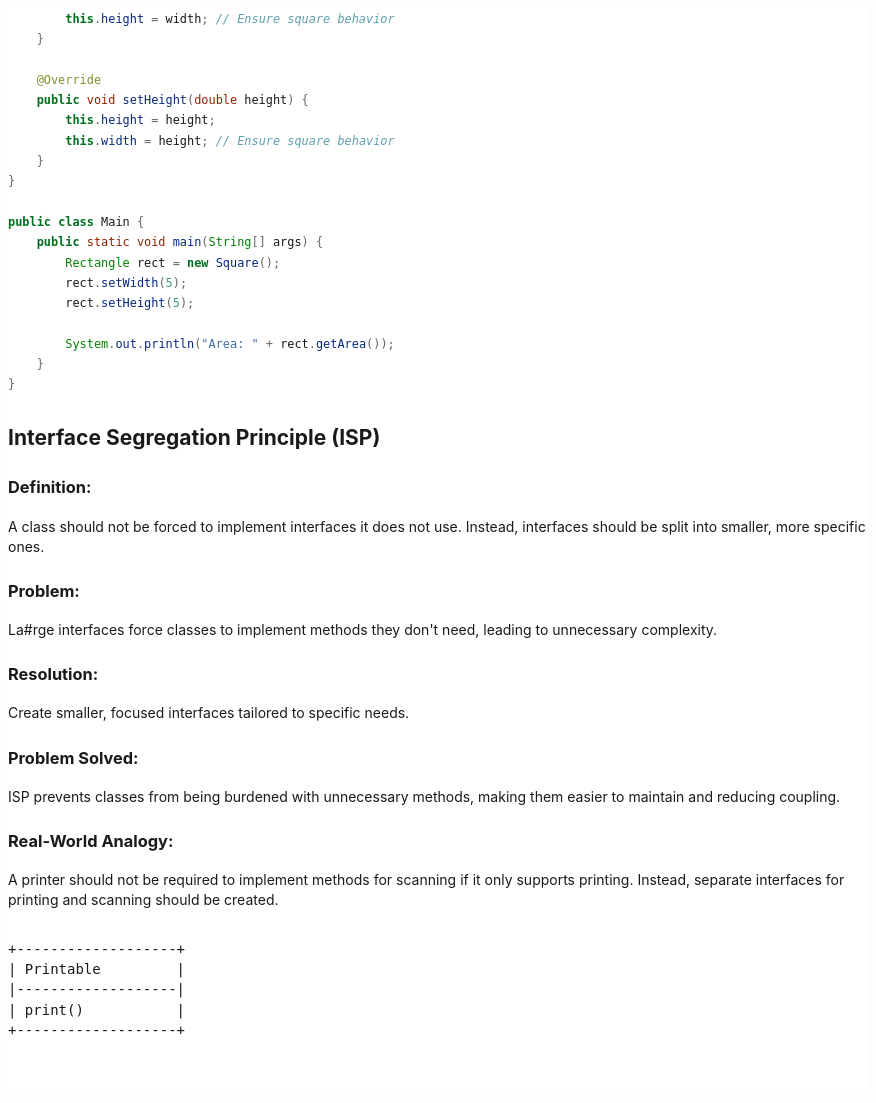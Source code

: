 ```Java
        this.height = width; // Ensure square behavior
    }

    @Override
    public void setHeight(double height) {
        this.height = height;
        this.width = height; // Ensure square behavior
    }
}

public class Main {
    public static void main(String[] args) {
        Rectangle rect = new Square();
        rect.setWidth(5);
        rect.setHeight(5);

        System.out.println("Area: " + rect.getArea());
    }
}
```


## Interface Segregation Principle (ISP)

### Definition:
A class should not be forced to implement interfaces it does not use. Instead, interfaces should be split into smaller, more specific ones.

### Problem:
La#rge interfaces force classes to implement methods they don't need, leading to unnecessary complexity.

### Resolution:
Create smaller, focused interfaces tailored to specific needs.

### Problem Solved:
ISP prevents classes from being burdened with unnecessary methods, making them easier to maintain and reducing coupling.

### Real-World Analogy:
A printer should not be required to implement methods for scanning if it only supports printing. Instead, separate interfaces for printing and scanning should be created.

<div style="display: flex; justify-content: space-between; gap: 20px;">
<pre>
+-------------------+
| Printable         |
|-------------------|
| print()           |
+-------------------+
